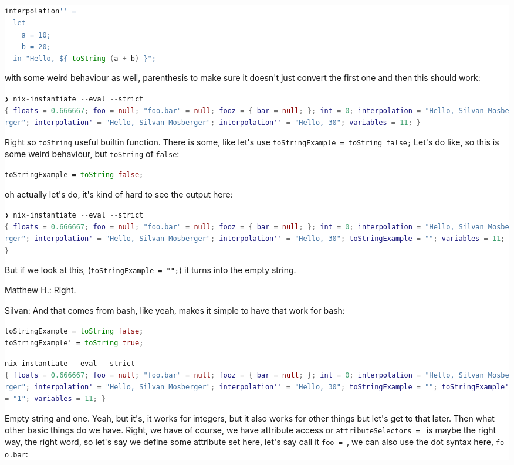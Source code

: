 ```nix
interpolation'' =
  let
    a = 10;
    b = 20;
  in "Hello, ${ toString (a + b) }";
```

with some weird behaviour as well, parenthesis to make sure it doesn't 
just convert the first one and then this should work:

```nix
❯ nix-instantiate --eval --strict
{ floats = 0.666667; foo = null; "foo.bar" = null; fooz = { bar = null; }; int = 0; interpolation = "Hello, Silvan Mosberger"; interpolation' = "Hello, Silvan Mosberger"; interpolation'' = "Hello, 30"; variables = 11; }
```

Right so `toString` useful builtin function. There is some, like let's use `toStringExample = toString false;`
Let's do like, so this is some weird behaviour, but `toString` of `false`:

```nix
toStringExample = toString false;
```

oh actually let's do, it's kind of hard to see the output here:

```nix
❯ nix-instantiate --eval --strict
{ floats = 0.666667; foo = null; "foo.bar" = null; fooz = { bar = null; }; int = 0; interpolation = "Hello, Silvan Mosberger"; interpolation' = "Hello, Silvan Mosberger"; interpolation'' = "Hello, 30"; toStringExample = ""; variables = 11; }
```

But if we look at this, (`toStringExample = "";`) it turns into the empty string.

Matthew H.: Right.

Silvan: And that comes from bash, like yeah, makes it simple to have that work for bash:

```nix
toStringExample = toString false;
toStringExample' = toString true;
```

```nix
nix-instantiate --eval --strict
{ floats = 0.666667; foo = null; "foo.bar" = null; fooz = { bar = null; }; int = 0; interpolation = "Hello, Silvan Mosberger"; interpolation' = "Hello, Silvan Mosberger"; interpolation'' = "Hello, 30"; toStringExample = ""; toStringExample' = "1"; variables = 11; }
```

Empty string and one. Yeah, but it's, it works for integers, but it also works for other things but let's get
to that later. Then what other basic things do we have. Right, we have of course, we have attribute access or 
`attributeSelectors = ` is maybe the right way, the right word, so let's say we define some attribute set here,
let's say call it `foo = `, we can also use the dot syntax here, `foo.bar`:
